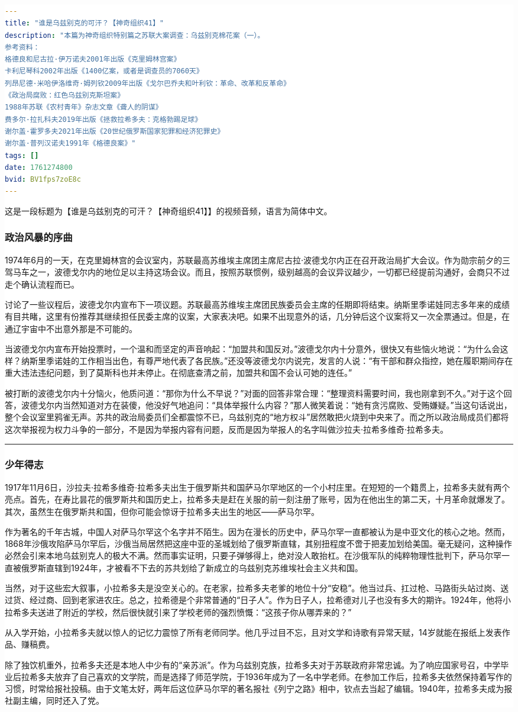 ```yaml
---
title: "谁是乌兹别克的可汗？【神奇组织41】"
description: "本篇为神奇组织特别篇之苏联大案调查：乌兹别克棉花案（一）。
参考资料：
格德良和尼古拉·伊万诺夫2001年出版《克里姆林宫案》
卡利尼琴科2002年出版《1400亿案，或者是调查员的7060天》
列昂尼德·米哈伊洛维奇·姆列钦2009年出版《戈尔巴乔夫和叶利钦：革命、改革和反革命》
《政治局腐败：红色乌兹别克斯坦案》
1988年苏联《农村青年》杂志文章《聋人的阴谋》
费多尔·拉扎科夫2019年出版《拯救拉希多夫：克格勃踢足球》
谢尔盖·霍罗多夫2021年出版《20世纪俄罗斯国家犯罪和经济犯罪史》
谢尔盖·普列汉诺夫1991年《格德良案》"
tags: []
date: 1761274800
bvid: BV1fps7zoE8c
---
```

这是一段标题为【谁是乌兹别克的可汗？【神奇组织41】】的视频音频，语言为简体中文。

### 政治风暴的序曲

1974年6月的一天，在克里姆林宫的会议室内，苏联最高苏维埃主席团主席尼古拉·波德戈尔内正在召开政治局扩大会议。作为勋宗前夕的三驾马车之一，波德戈尔内的地位足以主持这场会议。而且，按照苏联惯例，级别越高的会议异议越少，一切都已经提前沟通好，会商只不过走个确认流程而已。

讨论了一些议程后，波德戈尔内宣布下一项议题。苏联最高苏维埃主席团民族委员会主席的任期即将结束。纳斯里季诺娃同志多年来的成绩有目共睹，这里有份推荐其继续担任民委主席的议案，大家表决吧。如果不出现意外的话，几分钟后这个议案将又一次全票通过。但是，在通辽宇宙中不出意外那是不可能的。

当波德戈尔内宣布开始投票时，一个温和而坚定的声音响起：“加盟共和国反对。”波德戈尔内十分意外，很快又有些恼火地说：“为什么会这样？纳斯里季诺娃的工作相当出色，有尊严地代表了各民族。”还没等波德戈尔内说完，发言的人说：“有干部和群众指控，她在履职期间存在重大违法违纪问题，到了莫斯科也并未停止。在彻底查清之前，加盟共和国不会认可她的连任。”

被打断的波德戈尔内十分恼火，他质问道：“那你为什么不早说？”对面的回答非常合理：“整理资料需要时间，我也刚拿到不久。”对于这个回答，波德戈尔内当然知道对方在装傻，他没好气地追问：“具体举报什么内容？”那人微笑着说：“她有贪污腐败、受贿嫌疑。”当这句话说出，整个会议室里鸦雀无声。苏共的政治局委员们全都震惊不已，乌兹别克的“地方权斗”居然敢把火烧到中央来了。而之所以政治局成员们都将这次举报视为权力斗争的一部分，不是因为举报内容有问题，反而是因为举报人的名字叫做沙拉夫·拉希多维奇·拉希多夫。

***

### 少年得志

1917年11月6日，沙拉夫·拉希多维奇·拉希多夫出生于俄罗斯共和国萨马尔罕地区的一个小村庄里。在短短的一个籍贯上，拉希多夫就有两个亮点。首先，在寿比昙花的俄罗斯共和国历史上，拉希多夫是赶在关服的前一刻注册了账号，因为在他出生的第二天，十月革命就爆发了。其次，虽然生在俄罗斯共和国，但你可能会惊讶于拉希多夫出生的地区——萨马尔罕。

作为著名的千年古城，中国人对萨马尔罕这个名字并不陌生。因为在漫长的历史中，萨马尔罕一直都被认为是中亚文化的核心之地。然而，1868年沙俄攻陷萨马尔罕后，沙俄当局居然把这座中亚的圣城划给了俄罗斯直辖，其别扭程度不啻于把麦加划给美国。毫无疑问，这种操作必然会引来本地乌兹别克人的极大不满。然而事实证明，只要子弹够得上，绝对没人敢抬杠。在沙俄军队的纯粹物理性批判下，萨马尔罕一直被俄罗斯直辖到1924年，才被看不下去的苏共划给了新成立的乌兹别克苏维埃社会主义共和国。

当然，对于这些宏大叙事，小拉希多夫是没空关心的。在老家，拉希多夫老爹的地位十分“安稳”。他当过兵、扛过枪、马路街头站过岗、送过货、经过商、回到老家进农庄。总之，拉希德是个非常普通的“日子人”。作为日子人，拉希德对儿子也没有多大的期许。1924年，他将小拉希多夫送进了附近的学校，然后很快就引来了学校老师的强烈愤慨：“这孩子你从哪弄来的？”

从入学开始，小拉希多夫就以惊人的记忆力震惊了所有老师同学。他几乎过目不忘，且对文学和诗歌有异常天赋，14岁就能在报纸上发表作品、赚稿费。

除了独饮机重外，拉希多夫还是本地人中少有的“亲苏派”。作为乌兹别克族，拉希多夫对于苏联政府非常忠诚。为了响应国家号召，中学毕业后拉希多夫放弃了自己喜欢的文学院，而是选择了师范学院，于1936年成为了一名中学老师。在参加工作后，拉希多夫依然保持着写作的习惯，时常给报社投稿。由于文笔太好，两年后这位萨马尔罕的著名报社《列宁之路》相中，钦点去当起了编辑。1940年，拉希多夫成为报社副主编，同时还入了党。
